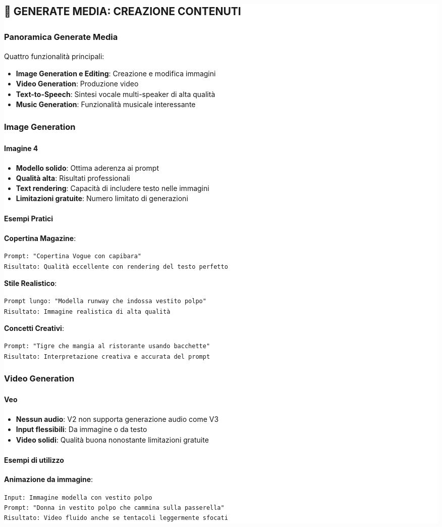 
## **🎨 GENERATE MEDIA: CREAZIONE CONTENUTI**

### **Panoramica Generate Media**

Quattro funzionalità principali:
- **Image Generation e Editing**: Creazione e modifica immagini
- **Video Generation**: Produzione video
- **Text-to-Speech**: Sintesi vocale multi-speaker di alta qualità  
- **Music Generation**: Funzionalità musicale interessante

### **Image Generation**

#### **Imagine 4**
- **Modello solido**: Ottima aderenza ai prompt
- **Qualità alta**: Risultati professionali
- **Text rendering**: Capacità di includere testo nelle immagini
- **Limitazioni gratuite**: Numero limitato di generazioni

#### **Esempi Pratici**

**Copertina Magazine**:
```
Prompt: "Copertina Vogue con capibara"
Risultato: Qualità eccellente con rendering del testo perfetto
```

**Stile Realistico**:
```
Prompt lungo: "Modella runway che indossa vestito polpo"
Risultato: Immagine realistica di alta qualità
```

**Concetti Creativi**:
```
Prompt: "Tigre che mangia al ristorante usando bacchette"
Risultato: Interpretazione creativa e accurata del prompt
```

### **Video Generation**

#### **Veo**
- **Nessun audio**: V2 non supporta generazione audio come V3
- **Input flessibili**: Da immagine o da testo
- **Video solidi**: Qualità buona nonostante limitazioni gratuite

#### **Esempi di utilizzo**

**Animazione da immagine**:
```
Input: Immagine modella con vestito polpo
Prompt: "Donna in vestito polpo che cammina sulla passerella"
Risultato: Video fluido anche se tentacoli leggermente sfocati
```
